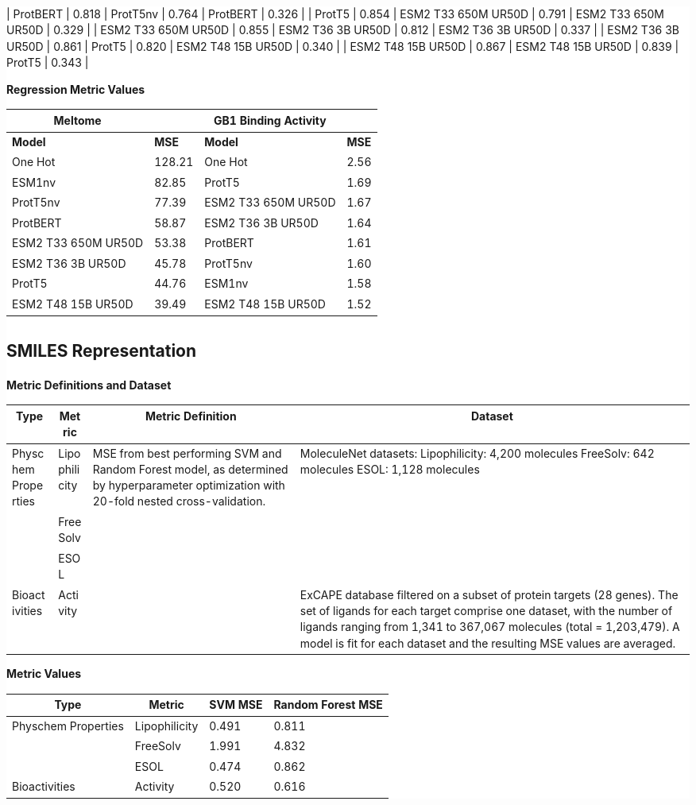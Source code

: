 | ProtBERT            | 0.818        | ProtT5nv                       | 0.764        | ProtBERT            | 0.326        |
| ProtT5              | 0.854        | ESM2 T33 650M UR50D            | 0.791        | ESM2 T33 650M UR50D | 0.329        |
| ESM2 T33 650M UR50D | 0.855        | ESM2 T36 3B UR50D              | 0.812        | ESM2 T36 3B UR50D   | 0.337        |
| ESM2 T36 3B UR50D   | 0.861        | ProtT5                         | 0.820        | ESM2 T48 15B UR50D  | 0.340        |
| ESM2 T48 15B UR50D  | 0.867        | ESM2 T48 15B UR50D             | 0.839        | ProtT5              | 0.343        |

**Regression Metric Values** 

| Meltome             |        | GB1 Binding Activity |        |
|---------------------|--------|----------------------|--------|
| **Model**           |**MSE** | **Model**            | **MSE**|
| One Hot             | 128.21 | One Hot              | 2.56   |
| ESM1nv              | 82.85  | ProtT5               | 1.69   |
| ProtT5nv            | 77.39  | ESM2 T33 650M UR50D  | 1.67   |
| ProtBERT            | 58.87  | ESM2 T36 3B UR50D    | 1.64   |
| ESM2 T33 650M UR50D | 53.38  | ProtBERT             | 1.61   |
| ESM2 T36 3B UR50D   | 45.78  | ProtT5nv             | 1.60   |
| ProtT5              | 44.76  | ESM1nv               | 1.58   |
| ESM2 T48 15B UR50D  | 39.49  | ESM2 T48 15B UR50D   | 1.52   |

## SMILES Representation

**Metric Definitions and Dataset**

| Type                | Metric        | Metric Definition                                                                                                                        | Dataset                                                                                                                                                                                                                                                                                         |
|---------------------|---------------|------------------------------------------------------------------------------------------------------------------------------------------|-------------------------------------------------------------------------------------------------------------------------------------------------------------------------------------------------------------------------------------------------------------------------------------------------|
| Physchem Properties | Lipophilicity | MSE from best performing SVM and Random Forest model, as determined by hyperparameter optimization with 20-fold nested cross-validation. | MoleculeNet datasets: Lipophilicity: 4,200 molecules FreeSolv: 642 molecules ESOL: 1,128 molecules                                                                                                                                                                                              |
|                     | FreeSolv      |                                                                                                                                          |                                                                                                                                                                                                                                                                                                 |
|                     | ESOL          |                                                                                                                                          |                                                                                                                                                                                                                                                                                                 |
| Bioactivities       | Activity      |                                                                                                                                          | ExCAPE database filtered on a subset of protein targets (28 genes). The set of ligands for each target comprise one dataset, with the number of ligands ranging from 1,341 to 367,067 molecules (total = 1,203,479). A model is fit for each dataset and the resulting MSE values are averaged. |

**Metric Values**

| Type                | Metric        | SVM MSE | Random Forest MSE |
|---------------------|---------------|---------|-------------------|
| Physchem Properties | Lipophilicity | 0.491   | 0.811             |
|                     | FreeSolv      | 1.991   | 4.832             |
|                     | ESOL          | 0.474   | 0.862             |
| Bioactivities       | Activity      | 0.520   | 0.616             |
